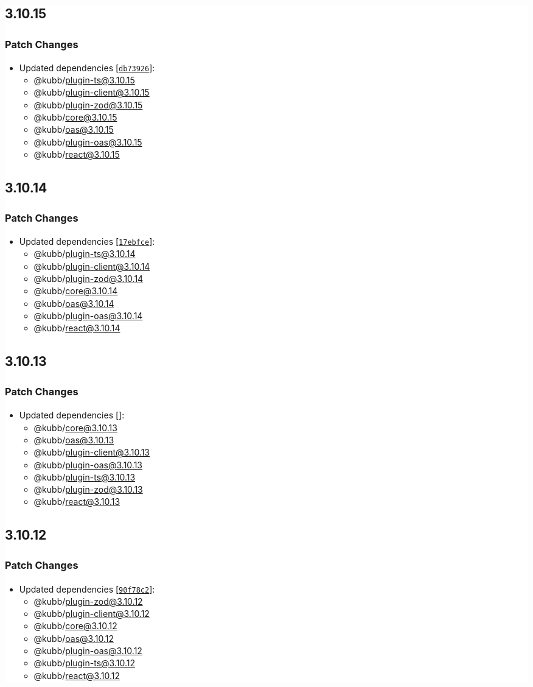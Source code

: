 ## 3.10.15

### Patch Changes

- Updated dependencies [[`db73926`](https://github.com/kubb-labs/kubb/commit/db73926f46739e598244bedc52f466591b2d7320)]:
  - @kubb/plugin-ts@3.10.15
  - @kubb/plugin-client@3.10.15
  - @kubb/plugin-zod@3.10.15
  - @kubb/core@3.10.15
  - @kubb/oas@3.10.15
  - @kubb/plugin-oas@3.10.15
  - @kubb/react@3.10.15

## 3.10.14

### Patch Changes

- Updated dependencies [[`17ebfce`](https://github.com/kubb-labs/kubb/commit/17ebfce849874784aa0625310eae17c8574528b3)]:
  - @kubb/plugin-ts@3.10.14
  - @kubb/plugin-client@3.10.14
  - @kubb/plugin-zod@3.10.14
  - @kubb/core@3.10.14
  - @kubb/oas@3.10.14
  - @kubb/plugin-oas@3.10.14
  - @kubb/react@3.10.14

## 3.10.13

### Patch Changes

- Updated dependencies []:
  - @kubb/core@3.10.13
  - @kubb/oas@3.10.13
  - @kubb/plugin-client@3.10.13
  - @kubb/plugin-oas@3.10.13
  - @kubb/plugin-ts@3.10.13
  - @kubb/plugin-zod@3.10.13
  - @kubb/react@3.10.13

## 3.10.12

### Patch Changes

- Updated dependencies [[`90f78c2`](https://github.com/kubb-labs/kubb/commit/90f78c2bfbc77ec8838e8e82bc521e7b24cecf65)]:
  - @kubb/plugin-zod@3.10.12
  - @kubb/plugin-client@3.10.12
  - @kubb/core@3.10.12
  - @kubb/oas@3.10.12
  - @kubb/plugin-oas@3.10.12
  - @kubb/plugin-ts@3.10.12
  - @kubb/react@3.10.12
